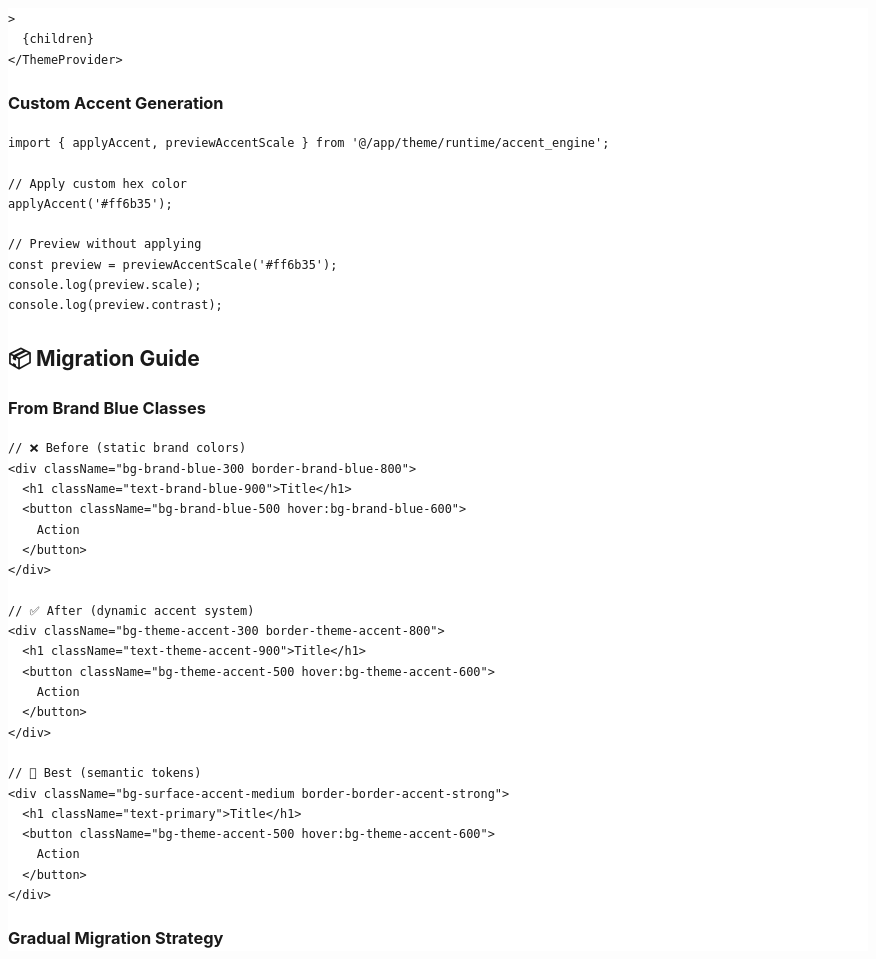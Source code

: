 ```tsx
>
  {children}
</ThemeProvider>
```

### Custom Accent Generation

```tsx
import { applyAccent, previewAccentScale } from '@/app/theme/runtime/accent_engine';

// Apply custom hex color
applyAccent('#ff6b35');

// Preview without applying
const preview = previewAccentScale('#ff6b35');
console.log(preview.scale);
console.log(preview.contrast);
```

## 📦 Migration Guide

### From Brand Blue Classes

```tsx
// ❌ Before (static brand colors)
<div className="bg-brand-blue-300 border-brand-blue-800">
  <h1 className="text-brand-blue-900">Title</h1>
  <button className="bg-brand-blue-500 hover:bg-brand-blue-600">
    Action
  </button>
</div>

// ✅ After (dynamic accent system)
<div className="bg-theme-accent-300 border-theme-accent-800">
  <h1 className="text-theme-accent-900">Title</h1>
  <button className="bg-theme-accent-500 hover:bg-theme-accent-600">
    Action
  </button>
</div>

// 🎯 Best (semantic tokens)
<div className="bg-surface-accent-medium border-border-accent-strong">
  <h1 className="text-primary">Title</h1>
  <button className="bg-theme-accent-500 hover:bg-theme-accent-600">
    Action
  </button>
</div>
```

### Gradual Migration Strategy
